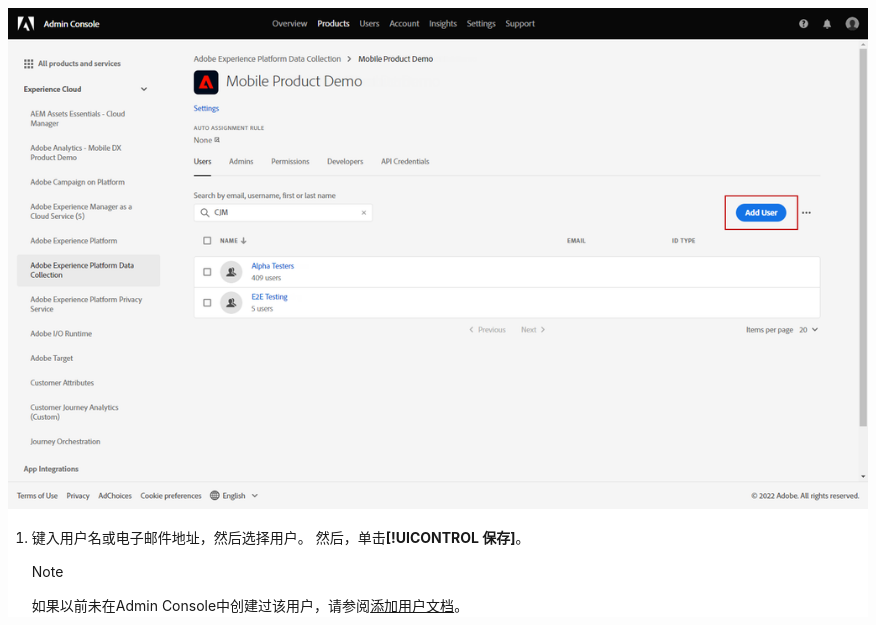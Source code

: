    ![](assets/push_product_6.png)

1. 键入用户名或电子邮件地址，然后选择用户。 然后，单击&#x200B;**[!UICONTROL 保存]**。

   >[!NOTE]
   >
   >如果以前未在Admin Console中创建过该用户，请参阅[添加用户文档](https://helpx.adobe.com/cn/enterprise/admin-guide.html/enterprise/using/manage-users-individually.ug.html#add-users)。

